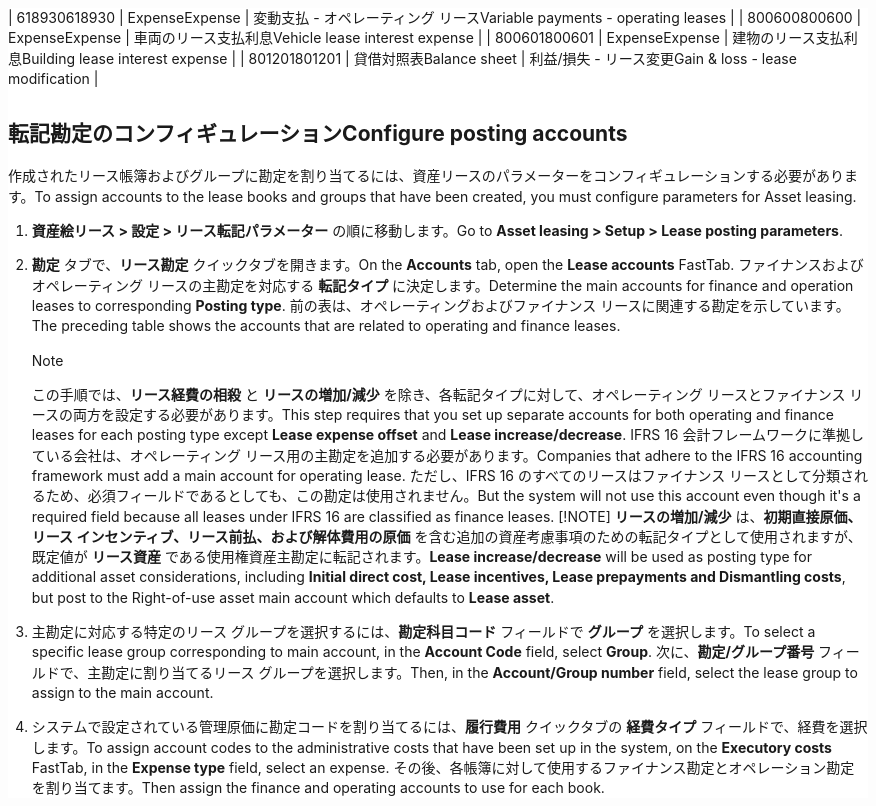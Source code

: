 | <span data-ttu-id="b6cf9-183">618930</span><span class="sxs-lookup"><span data-stu-id="b6cf9-183">618930</span></span>                | <span data-ttu-id="b6cf9-184">Expense</span><span class="sxs-lookup"><span data-stu-id="b6cf9-184">Expense</span></span>       | <span data-ttu-id="b6cf9-185">変動支払 - オペレーティング リース</span><span class="sxs-lookup"><span data-stu-id="b6cf9-185">Variable payments - operating leases</span></span>                  |
| <span data-ttu-id="b6cf9-186">800600</span><span class="sxs-lookup"><span data-stu-id="b6cf9-186">800600</span></span>                | <span data-ttu-id="b6cf9-187">Expense</span><span class="sxs-lookup"><span data-stu-id="b6cf9-187">Expense</span></span>       | <span data-ttu-id="b6cf9-188">車両のリース支払利息</span><span class="sxs-lookup"><span data-stu-id="b6cf9-188">Vehicle lease interest expense</span></span>                        |
| <span data-ttu-id="b6cf9-189">800601</span><span class="sxs-lookup"><span data-stu-id="b6cf9-189">800601</span></span>                | <span data-ttu-id="b6cf9-190">Expense</span><span class="sxs-lookup"><span data-stu-id="b6cf9-190">Expense</span></span>       | <span data-ttu-id="b6cf9-191">建物のリース支払利息</span><span class="sxs-lookup"><span data-stu-id="b6cf9-191">Building lease interest expense</span></span>                       |
| <span data-ttu-id="b6cf9-192">801201</span><span class="sxs-lookup"><span data-stu-id="b6cf9-192">801201</span></span>                | <span data-ttu-id="b6cf9-193">貸借対照表</span><span class="sxs-lookup"><span data-stu-id="b6cf9-193">Balance sheet</span></span> | <span data-ttu-id="b6cf9-194">利益/損失 - リース変更</span><span class="sxs-lookup"><span data-stu-id="b6cf9-194">Gain & loss - lease modification</span></span>                      |

## <a name="configure-posting-accounts"></a><span data-ttu-id="b6cf9-195">転記勘定のコンフィギュレーション</span><span class="sxs-lookup"><span data-stu-id="b6cf9-195">Configure posting accounts</span></span>

<span data-ttu-id="b6cf9-196">作成されたリース帳簿およびグループに勘定を割り当てるには、資産リースのパラメーターをコンフィギュレーションする必要があります。</span><span class="sxs-lookup"><span data-stu-id="b6cf9-196">To assign accounts to the lease books and groups that have been created, you must configure parameters for Asset leasing.</span></span>

1. <span data-ttu-id="b6cf9-197">**資産絵リース \> 設定 \> リース転記パラメーター** の順に移動します。</span><span class="sxs-lookup"><span data-stu-id="b6cf9-197">Go to **Asset leasing \> Setup \> Lease posting parameters**.</span></span>
2. <span data-ttu-id="b6cf9-198">**勘定** タブで、**リース勘定** クイックタブを開きます。</span><span class="sxs-lookup"><span data-stu-id="b6cf9-198">On the **Accounts** tab, open the **Lease accounts** FastTab.</span></span> <span data-ttu-id="b6cf9-199">ファイナンスおよびオペレーティング リースの主勘定を対応する **転記タイプ** に決定します。</span><span class="sxs-lookup"><span data-stu-id="b6cf9-199">Determine the main accounts for finance and operation leases to corresponding **Posting type**.</span></span> <span data-ttu-id="b6cf9-200">前の表は、オペレーティングおよびファイナンス リースに関連する勘定を示しています。</span><span class="sxs-lookup"><span data-stu-id="b6cf9-200">The preceding table shows the accounts that are related to operating and finance leases.</span></span>

    > [!NOTE]
    > <span data-ttu-id="b6cf9-201">この手順では、**リース経費の相殺** と  **リースの増加/減少** を除き、各転記タイプに対して、オペレーティング リースとファイナンス リースの両方を設定する必要があります。</span><span class="sxs-lookup"><span data-stu-id="b6cf9-201">This step requires that you set up separate accounts for both operating and finance leases for each posting type except **Lease expense offset** and **Lease increase/decrease**.</span></span> <span data-ttu-id="b6cf9-202">IFRS 16 会計フレームワークに準拠している会社は、オペレーティング リース用の主勘定を追加する必要があります。</span><span class="sxs-lookup"><span data-stu-id="b6cf9-202">Companies that adhere to the IFRS 16 accounting framework must add a main account for operating lease.</span></span> <span data-ttu-id="b6cf9-203">ただし、IFRS 16 のすべてのリースはファイナンス リースとして分類されるため、必須フィールドであるとしても、この勘定は使用されません。</span><span class="sxs-lookup"><span data-stu-id="b6cf9-203">But the system will not use this account even though it's a required field because all leases under IFRS 16 are classified as finance leases.</span></span>
    >[!NOTE]
    > <span data-ttu-id="b6cf9-204">**リースの増加/減少** は、**初期直接原価、リース インセンティブ、リース前払、および解体費用の原価** を含む追加の資産考慮事項のための転記タイプとして使用されますが、既定値が **リース資産** である使用権資産主勘定に転記されます。</span><span class="sxs-lookup"><span data-stu-id="b6cf9-204">**Lease increase/decrease** will be used as posting type for additional asset considerations, including **Initial direct cost, Lease incentives, Lease prepayments and Dismantling costs**, but post to the Right-of-use asset main account which defaults to **Lease asset**.</span></span>        
    
3. <span data-ttu-id="b6cf9-205">主勘定に対応する特定のリース グループを選択するには、**勘定科目コード** フィールドで **グループ** を選択します。</span><span class="sxs-lookup"><span data-stu-id="b6cf9-205">To select a specific lease group corresponding to main account, in the **Account Code** field, select **Group**.</span></span> <span data-ttu-id="b6cf9-206">次に、**勘定/グループ番号** フィールドで、主勘定に割り当てるリース グループを選択します。</span><span class="sxs-lookup"><span data-stu-id="b6cf9-206">Then, in the **Account/Group number** field, select the lease group to assign to the main account.</span></span>
4. <span data-ttu-id="b6cf9-207">システムで設定されている管理原価に勘定コードを割り当てるには、**履行費用** クイックタブの **経費タイプ** フィールドで、経費を選択します。</span><span class="sxs-lookup"><span data-stu-id="b6cf9-207">To assign account codes to the administrative costs that have been set up in the system, on the **Executory costs** FastTab, in the **Expense type** field, select an expense.</span></span> <span data-ttu-id="b6cf9-208">その後、各帳簿に対して使用するファイナンス勘定とオペレーション勘定を割り当てます。</span><span class="sxs-lookup"><span data-stu-id="b6cf9-208">Then assign the finance and operating accounts to use for each book.</span></span>
